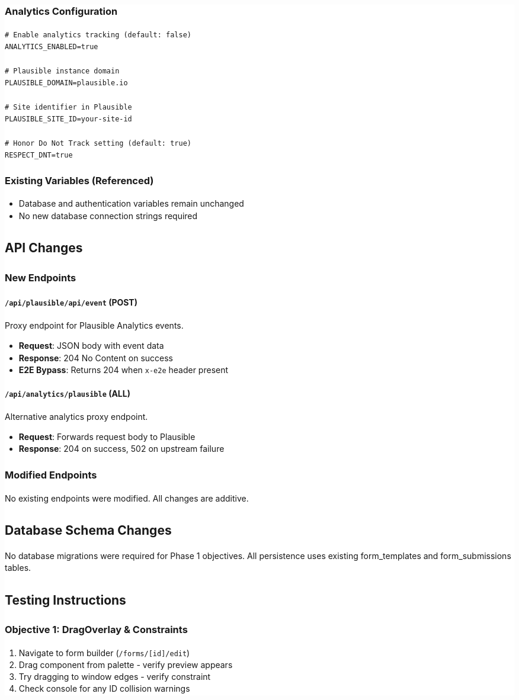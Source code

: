 ### Analytics Configuration
```env
# Enable analytics tracking (default: false)
ANALYTICS_ENABLED=true

# Plausible instance domain
PLAUSIBLE_DOMAIN=plausible.io

# Site identifier in Plausible
PLAUSIBLE_SITE_ID=your-site-id

# Honor Do Not Track setting (default: true)
RESPECT_DNT=true
```

### Existing Variables (Referenced)
- Database and authentication variables remain unchanged
- No new database connection strings required

## API Changes

### New Endpoints

#### `/api/plausible/api/event` (POST)
Proxy endpoint for Plausible Analytics events.
- **Request**: JSON body with event data
- **Response**: 204 No Content on success
- **E2E Bypass**: Returns 204 when `x-e2e` header present

#### `/api/analytics/plausible` (ALL)
Alternative analytics proxy endpoint.
- **Request**: Forwards request body to Plausible
- **Response**: 204 on success, 502 on upstream failure

### Modified Endpoints

No existing endpoints were modified. All changes are additive.

## Database Schema Changes

No database migrations were required for Phase 1 objectives. All persistence uses existing form_templates and form_submissions tables.

## Testing Instructions

### Objective 1: DragOverlay & Constraints
1. Navigate to form builder (`/forms/[id]/edit`)
2. Drag component from palette - verify preview appears
3. Try dragging to window edges - verify constraint
4. Check console for any ID collision warnings
